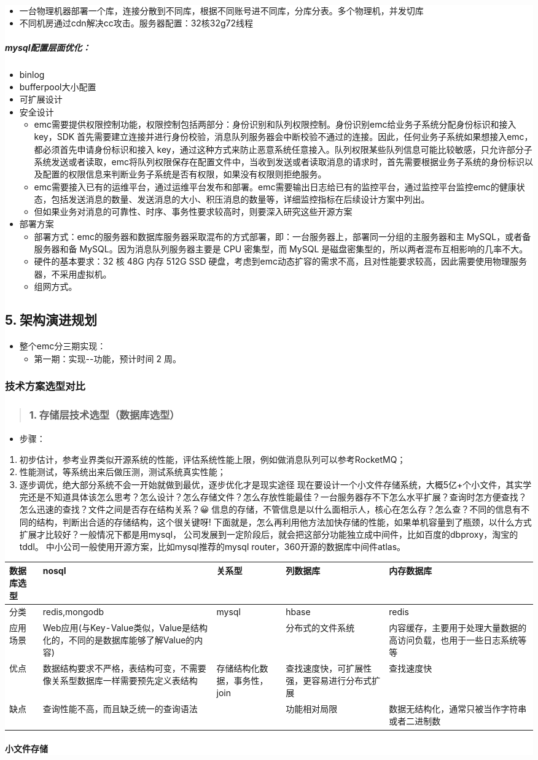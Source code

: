 - 一台物理机器部署一个库，连接分散到不同库，根据不同账号进不同库，分库分表。多个物理机，并发切库
- 不同机房通过cdn解决cc攻击。服务器配置：32核32g72线程

##### mysql配置层面优化：

- binlog
- bufferpool大小配置
- 可扩展设计
- 安全设计
    + emc需要提供权限控制功能，权限控制包括两部分：身份识别和队列权限控制。身份识别emc给业务子系统分配身份标识和接入
      key，SDK 首先需要建立连接并进行身份校验，消息队列服务器会中断校验不通过的连接。因此，任何业务子系统如果想接入emc，都必须首先申请身份标识和接入
      key，通过这种方式来防止恶意系统任意接入。队列权限某些队列信息可能比较敏感，只允许部分子系统发送或者读取，emc将队列权限保存在配置文件中，当收到发送或者读取消息的请求时，首先需要根据业务子系统的身份标识以及配置的权限信息来判断业务子系统是否有权限，如果没有权限则拒绝服务。
    + emc需要接入已有的运维平台，通过运维平台发布和部署。emc需要输出日志给已有的监控平台，通过监控平台监控emc的健康状态，包括发送消息的数量、发送消息的大小、积压消息的数量等，详细监控指标在后续设计方案中列出。
    + 但如果业务对消息的可靠性、时序、事务性要求较高时，则要深入研究这些开源方案
- 部署方案
    + 部署方式：emc的服务器和数据库服务器采取混布的方式部署，即：一台服务器上，部署同一分组的主服务器和主 MySQL，或者备服务器和备
      MySQL。因为消息队列服务器主要是 CPU 密集型，而 MySQL 是磁盘密集型的，所以两者混布互相影响的几率不大。
    + 硬件的基本要求：32 核 48G 内存 512G SSD 硬盘，考虑到emc动态扩容的需求不高，且对性能要求较高，因此需要使用物理服务器，不采用虚拟机。
    + 组网方式。

## 5. 架构演进规划

- 整个emc分三期实现：
    + 第一期：实现--功能，预计时间 2 周。

### 技术方案选型对比

> ### 1. 存储层技术选型（数据库选型）

- 步骤：

1. 初步估计，参考业界类似开源系统的性能，评估系统性能上限，例如做消息队列可以参考RocketMQ；
2. 性能测试，等系统出来后做压测，测试系统真实性能；
3. 逐步调优，绝大部分系统不会一开始就做到最优，逐步优化才是现实途径
   现在要设计一个小文件存储系统，大概5亿+个小文件，其实学完还是不知道具体该怎么思考？怎么设计？怎么存储文件？怎么存放性能最佳？一台服务器存不下怎么水平扩展？查询时怎方便查找？怎么迅速的查找？文件之间是否存在结构关系？😀
   信息的存储，不管信息是以什么面相示人，核心在怎么存？怎么查？不同的信息有不同的结构，判断出合适的存储结构，这个很关键呀!
   下面就是，怎么再利用他方法加快存储的性能，如果单机容量到了瓶颈，以什么方式扩展才比较好？一般情况下都是用mysql，
   公司发展到一定阶段后，就会把这部分功能独立成中间件，比如百度的dbproxy，淘宝的tddl。
   中小公司一般使用开源方案，比如mysql推荐的mysql router，360开源的数据库中间件atlas。

| 数据库选型 | nosql | 关系型| 列数据库  | 内存数据库 |
|:------|:--------------|:-----|:------|:------|
| 分类    | redis,mongodb | mysql| hbase | redis |
| 应用场景  | Web应用(与Key-Value类似，Value是结构化的，不同的是数据库能够了解Value的内容)|  |   分布式的文件系统    | 内容缓存，主要用于处理大量数据的高访问负载，也用于一些日志系统等等     |
| 优点    | 数据结构要求不严格，表结构可变，不需要像关系型数据库一样需要预先定义表结构 | 存储结构化数据，事务性，join |查找速度快，可扩展性强，更容易进行分布式扩展    |查找速度快|
| 缺点    | 查询性能不高，而且缺乏统一的查询语法  |                  |功能相对局限| 数据无结构化，通常只被当作字符串或者二进制数|

#### 小文件存储

